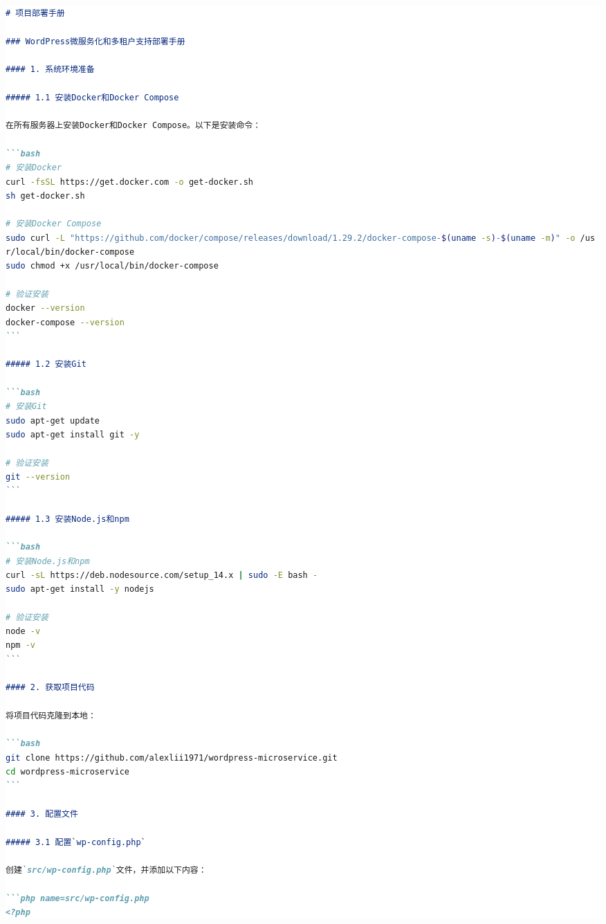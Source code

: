 ````markdown name=项目部署手册 第一部分.md
# 项目部署手册

### WordPress微服务化和多租户支持部署手册

#### 1. 系统环境准备

##### 1.1 安装Docker和Docker Compose

在所有服务器上安装Docker和Docker Compose。以下是安装命令：

```bash
# 安装Docker
curl -fsSL https://get.docker.com -o get-docker.sh
sh get-docker.sh

# 安装Docker Compose
sudo curl -L "https://github.com/docker/compose/releases/download/1.29.2/docker-compose-$(uname -s)-$(uname -m)" -o /usr/local/bin/docker-compose
sudo chmod +x /usr/local/bin/docker-compose

# 验证安装
docker --version
docker-compose --version
```

##### 1.2 安装Git

```bash
# 安装Git
sudo apt-get update
sudo apt-get install git -y

# 验证安装
git --version
```

##### 1.3 安装Node.js和npm

```bash
# 安装Node.js和npm
curl -sL https://deb.nodesource.com/setup_14.x | sudo -E bash -
sudo apt-get install -y nodejs

# 验证安装
node -v
npm -v
```

#### 2. 获取项目代码

将项目代码克隆到本地：

```bash
git clone https://github.com/alexlii1971/wordpress-microservice.git
cd wordpress-microservice
```

#### 3. 配置文件

##### 3.1 配置`wp-config.php`

创建`src/wp-config.php`文件，并添加以下内容：

```php name=src/wp-config.php
<?php
````